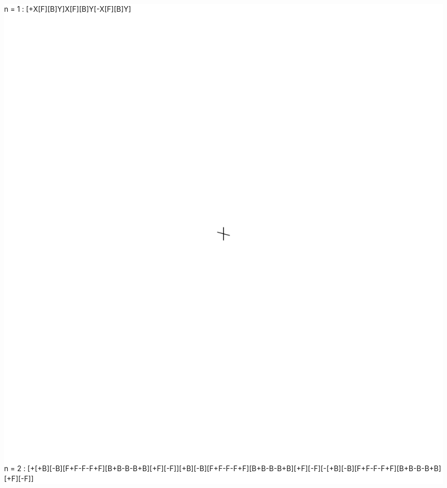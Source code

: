 n =  1  :  [+X[F][B]Y]X[F][B]Y[-X[F][B]Y]
<img alt="" src="../assets/images/lsystem-2024_2_23-13_18_15.svg"/>

n =  2  :  [+[+B][-B][F+F-F-F+F][B+B-B-B+B][+F][-F]][+B][-B][F+F-F-F+F][B+B-B-B+B][+F][-F][-[+B][-B][F+F-F-F+F][B+B-B-B+B][+F][-F]]